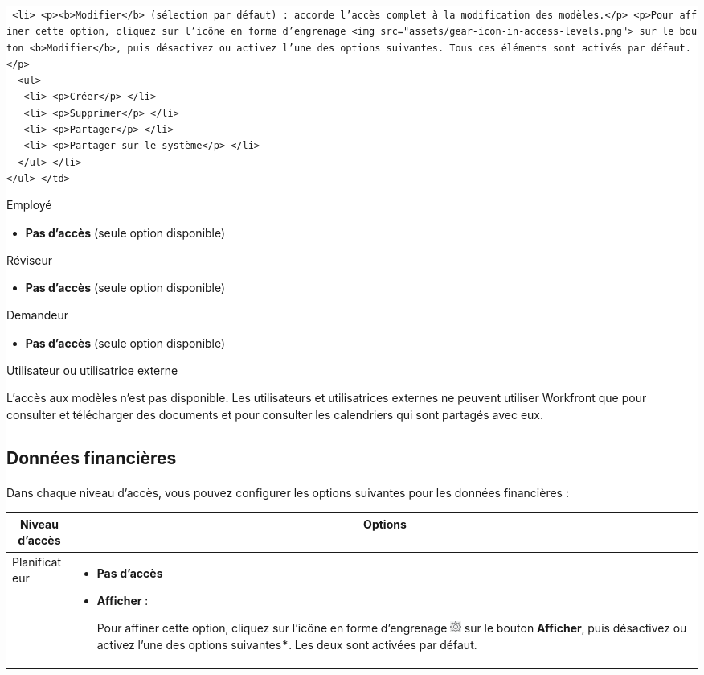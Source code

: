      <li> <p><b>Modifier</b> (sélection par défaut) : accorde l’accès complet à la modification des modèles.</p> <p>Pour affiner cette option, cliquez sur l’icône en forme d’engrenage <img src="assets/gear-icon-in-access-levels.png"> sur le bouton <b>Modifier</b>, puis désactivez ou activez l’une des options suivantes. Tous ces éléments sont activés par défaut.</p> 
      <ul> 
       <li> <p>Créer</p> </li> 
       <li> <p>Supprimer</p> </li> 
       <li> <p>Partager</p> </li> 
       <li> <p>Partager sur le système</p> </li> 
      </ul> </li> 
    </ul> </td> 
  </tr> 
  <tr> 
   <td>Employé </td> 
   <td> 
    <ul> 
     <li> <p><b>Pas d’accès</b> (seule option disponible)</p> </li> 
    </ul> </td> 
  </tr> 
  <tr> 
   <td>Réviseur</td> 
   <td> 
    <ul> 
     <li> <p><b>Pas d’accès</b> (seule option disponible)</p> </li> 
    </ul> </td> 
  </tr> 
  <tr> 
   <td>Demandeur</td> 
   <td> 
    <ul> 
     <li> <p><b>Pas d’accès</b> (seule option disponible)</p> </li> 
    </ul> </td> 
  </tr> 
  <tr> 
   <td>Utilisateur ou utilisatrice externe</td> 
   <td> <p>L’accès aux modèles n’est pas disponible. Les utilisateurs et utilisatrices externes ne peuvent utiliser Workfront que pour consulter et télécharger des documents et pour consulter les calendriers qui sont partagés avec eux.</p> </td> 
  </tr> 
 </tbody> 
</table>

## Données financières

Dans chaque niveau d’accès, vous pouvez configurer les options suivantes pour les données financières :

<table style="table-layout:auto"> 
 <col> 
 <col> 
 <thead> 
  <tr> 
   <th>Niveau d’accès</th> 
   <th>Options</th> 
  </tr> 
 </thead> 
 <tbody> 
  <tr> 
   <td>Planificateur </td> 
   <td> 
    <ul> 
     <li> <b>Pas d’accès</b> </li> 
     <li> <p><b>Afficher</b> :</p> <p>Pour affiner cette option, cliquez sur l’icône en forme d’engrenage <img src="assets/gear-icon-in-access-levels.png"> sur le bouton <b>Afficher</b>, puis désactivez ou activez l’une des options suivantes*. Les deux sont activées par défaut.</p> 